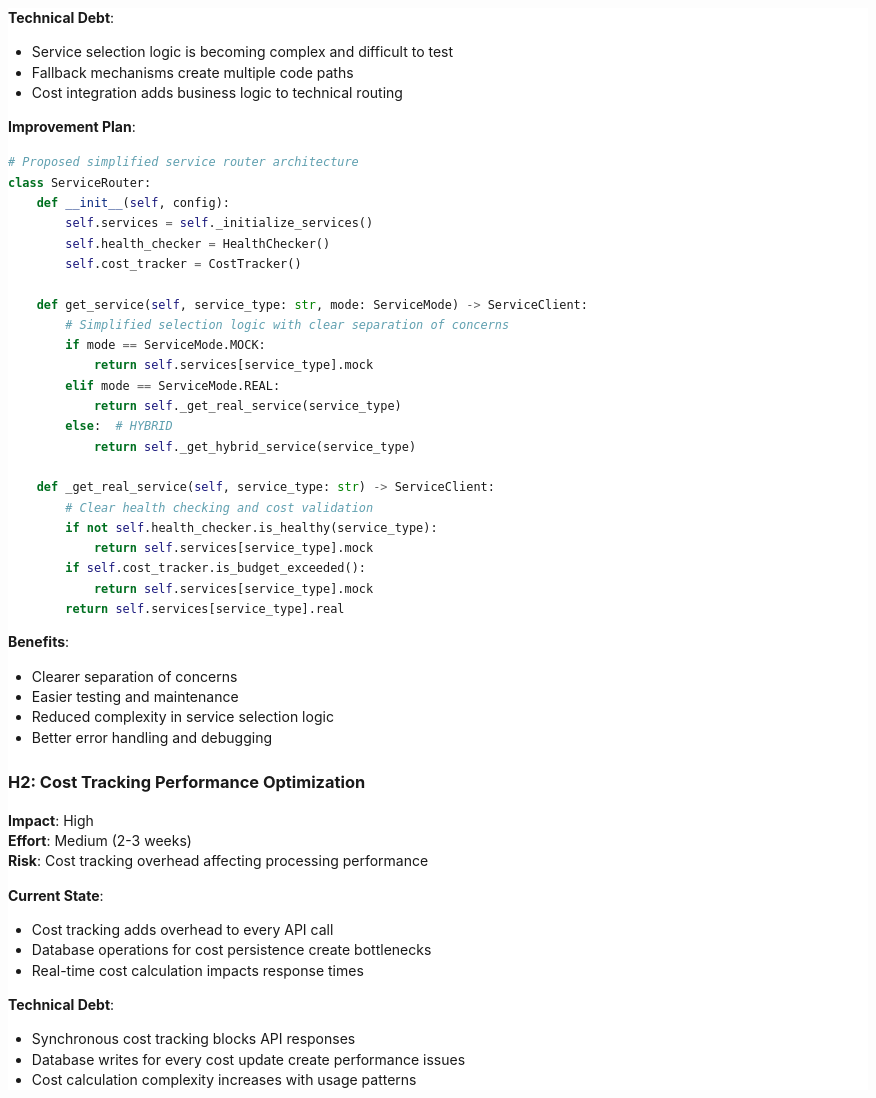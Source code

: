 **Technical Debt**:
- Service selection logic is becoming complex and difficult to test
- Fallback mechanisms create multiple code paths
- Cost integration adds business logic to technical routing

**Improvement Plan**:
```python
# Proposed simplified service router architecture
class ServiceRouter:
    def __init__(self, config):
        self.services = self._initialize_services()
        self.health_checker = HealthChecker()
        self.cost_tracker = CostTracker()
    
    def get_service(self, service_type: str, mode: ServiceMode) -> ServiceClient:
        # Simplified selection logic with clear separation of concerns
        if mode == ServiceMode.MOCK:
            return self.services[service_type].mock
        elif mode == ServiceMode.REAL:
            return self._get_real_service(service_type)
        else:  # HYBRID
            return self._get_hybrid_service(service_type)
    
    def _get_real_service(self, service_type: str) -> ServiceClient:
        # Clear health checking and cost validation
        if not self.health_checker.is_healthy(service_type):
            return self.services[service_type].mock
        if self.cost_tracker.is_budget_exceeded():
            return self.services[service_type].mock
        return self.services[service_type].real
```

**Benefits**:
- Clearer separation of concerns
- Easier testing and maintenance
- Reduced complexity in service selection logic
- Better error handling and debugging

### H2: Cost Tracking Performance Optimization
**Impact**: High  
**Effort**: Medium (2-3 weeks)  
**Risk**: Cost tracking overhead affecting processing performance

**Current State**:
- Cost tracking adds overhead to every API call
- Database operations for cost persistence create bottlenecks
- Real-time cost calculation impacts response times

**Technical Debt**:
- Synchronous cost tracking blocks API responses
- Database writes for every cost update create performance issues
- Cost calculation complexity increases with usage patterns
